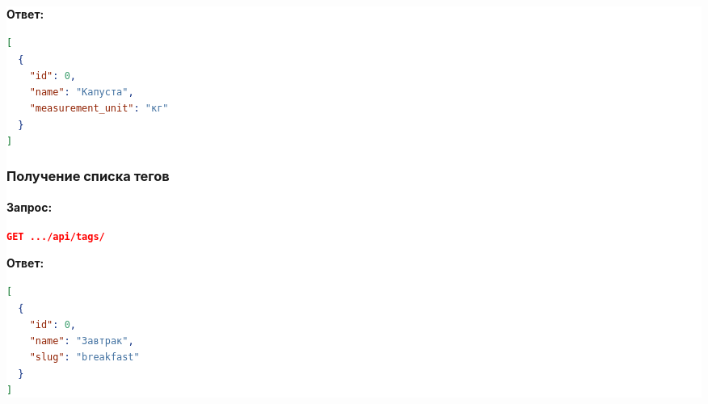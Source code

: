 **Ответ:**

```json
[
  {
    "id": 0,
    "name": "Капуста",
    "measurement_unit": "кг"
  }
]
```

### Получение списка тегов

**Запрос:**

```json
GET .../api/tags/
```

**Ответ:**

```json
[
  {
    "id": 0,
    "name": "Завтрак",
    "slug": "breakfast"
  }
]
```
